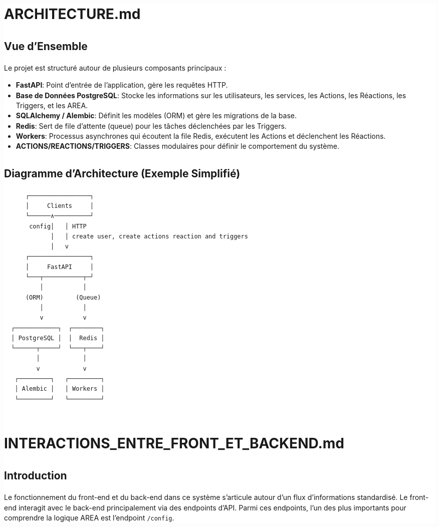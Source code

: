 
# ARCHITECTURE.md

## Vue d’Ensemble
Le projet est structuré autour de plusieurs composants principaux :

- **FastAPI**: Point d’entrée de l’application, gère les requêtes HTTP.
- **Base de Données PostgreSQL**: Stocke les informations sur les utilisateurs, les services, les Actions, les Réactions, les Triggers, et les AREA.
- **SQLAlchemy / Alembic**: Définit les modèles (ORM) et gère les migrations de la base.
- **Redis**: Sert de file d’attente (queue) pour les tâches déclenchées par les Triggers.
- **Workers**: Processus asynchrones qui écoutent la file Redis, exécutent les Actions et déclenchent les Réactions.
- **ACTIONS/REACTIONS/TRIGGERS**: Classes modulaires pour définir le comportement du système.

## Diagramme d’Architecture (Exemple Simplifié)

```plaintext
      ┌─────────────────┐
      │     Clients     │
      └──────∧──────────┘
       config│   │ HTTP
             │   │ create user, create actions reaction and triggers
             │   v
      ┌─────────────────┐
      │     FastAPI     │
      └───┬───────────┬─┘
          │           │
      (ORM)         (Queue)
          │           │
          v           v
  ┌────────────┐  ┌────────┐
  │ PostgreSQL │  │  Redis │
  └──────┬─────┘  └───┬────┘
         │            │
         v            v
   ┌─────────┐   ┌─────────┐
   │ Alembic │   │ Workers │
   └─────────┘   └─────────┘
      
```

# INTERACTIONS_ENTRE_FRONT_ET_BACKEND.md

## Introduction
Le fonctionnement du front-end et du back-end dans ce système s’articule autour d’un flux d’informations standardisé. Le front-end interagit avec le back-end principalement via des endpoints d’API. Parmi ces endpoints, l’un des plus importants pour comprendre la logique AREA est l’endpoint `/config`.

